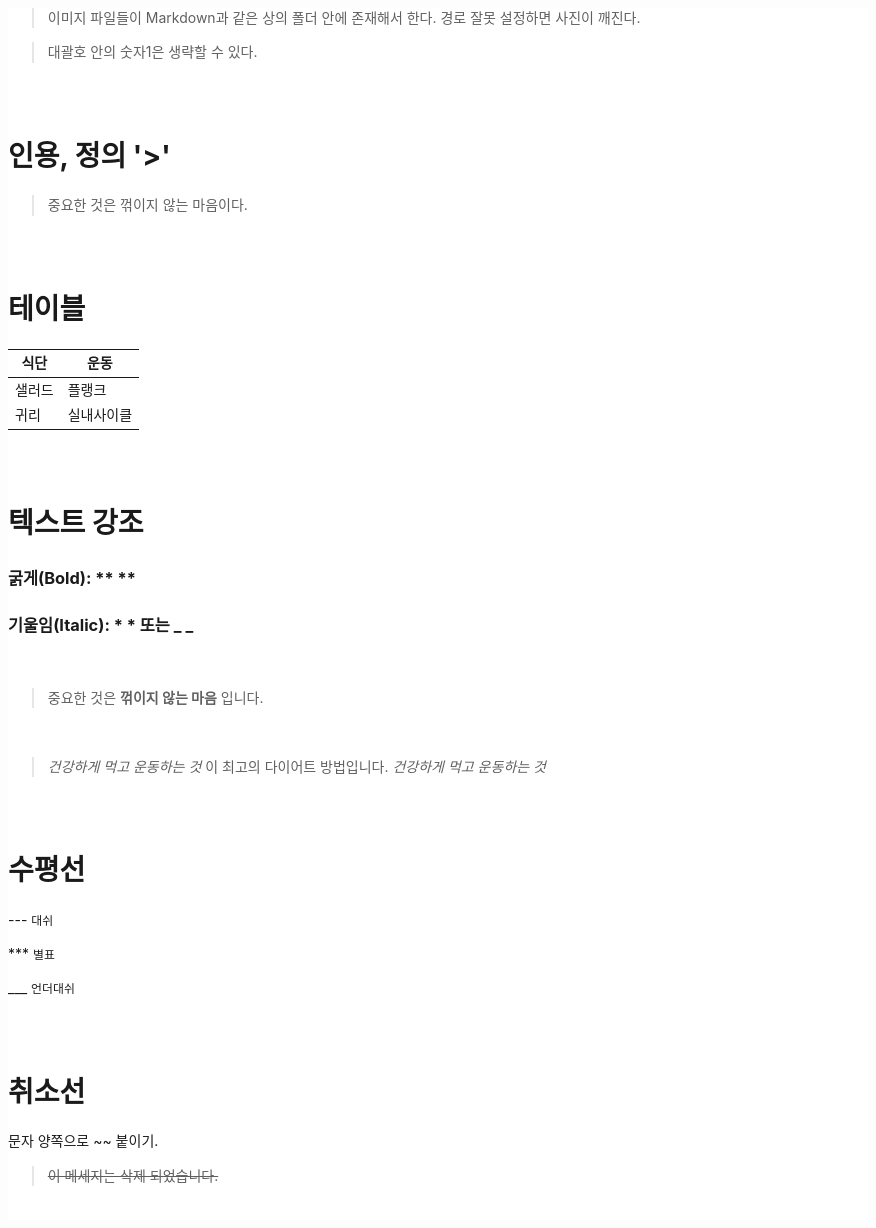 >이미지 파일들이 Markdown과 같은 상의 폴더 안에 존재해서 한다. 경로 잘못 설정하면 사진이 깨진다.

> 대괄호 안의 숫자1은 생략할 수 있다.

<br>

# 인용, 정의 '>'
> 중요한 것은 꺾이지 않는 마음이다.

<br>

# 테이블

|식단|운동|
|----|----|
|샐러드|플랭크|
|귀리|실내사이클|

<br>

# 텍스트 강조

### 굵게(Bold): ** **
### 기울임(Italic): * * 또는 _ _

<br>

> 중요한 것은 **꺾이지 않는 마음** 입니다.

<br>

> *건강하게 먹고 운동하는 것* 이 최고의 다이어트 방법입니다.
> _건강하게 먹고 운동하는 것_
<br>

# 수평선
--- `대쉬`

*** `별표`

___ `언더대쉬`

<br>

# 취소선
문자 양쪽으로 ~~ 붙이기.
> ~~이 메세지는 삭제 되었습니다.~~

<br>
